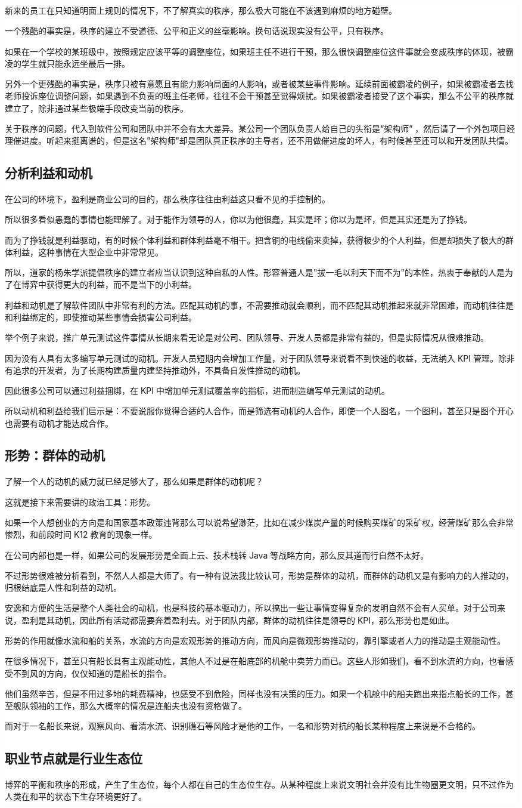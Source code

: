 新来的员工在只知道明面上规则的情况下，不了解真实的秩序，那么极大可能在不该遇到麻烦的地方碰壁。

一个残酷的事实是，秩序的建立不受道德、公平和正义的丝毫影响。换句话说现实没有公平，只有秩序。

如果在一个学校的某班级中，按照规定应该平等的调整座位，如果班主任不进行干预，那么很快调整座位这件事就会变成秩序的体现，被霸凌的学生就只能永远坐最后一排。

另外一个更残酷的事实是，秩序只被有意愿且有能力影响局面的人影响，或者被某些事件影响。延续前面被霸凌的例子，如果被霸凌者去找老师投诉座位调整问题，如果遇到不负责的班主任老师，往往不会干预甚至觉得烦扰。如果被霸凌者接受了这个事实，那么不公平的秩序就建立了，除非通过某些极端手段改变当前的秩序。

关于秩序的问题，代入到软件公司和团队中并不会有太大差异。某公司一个团队负责人给自己的头衔是“架构师” ，然后请了一个外包项目经理催进度。听起来挺离谱的，但是这名"架构师"却是团队真正秩序的主导者，还不用做催进度的坏人，有时候甚至还可以和开发团队共情。

## 分析利益和动机

在公司的环境下，盈利是商业公司的目的，那么秩序往往由利益这只看不见的手控制的。

所以很多看似愚蠢的事情也能理解了。对于能作为领导的人，你以为他很蠢，其实是坏；你以为是坏，但是其实还是为了挣钱。

而为了挣钱就是利益驱动，有的时候个体利益和群体利益毫不相干。把含铜的电线偷来卖掉，获得极少的个人利益，但是却损失了极大的群体利益，这种事情在大型企业中非常常见。

所以，道家的杨朱学派提倡秩序的建立者应当认识到这种自私的人性。形容普通人是"拔一毛以利天下而不为"的本性，热衷于奉献的人是为了在博弈中获得更大的利益，而不是当下的小利益。

利益和动机是了解软件团队中非常有利的方法。匹配其动机的事，不需要推动就会顺利，而不匹配其动机推起来就非常困难，而动机往往是和利益绑定的，即使推动某些事情会损害公司利益。

举个例子来说，推广单元测试这件事情从长期来看无论是对公司、团队领导、开发人员都是非常有益的，但是实际情况从很难推动。

因为没有人具有太多编写单元测试的动机。开发人员短期内会增加工作量，对于团队领导来说看不到快速的收益，无法纳入 KPI 管理。除非有追求的开发者，为了长期构建质量内建坚持推动外，不具备自发性推动的动机。

因此很多公司可以通过利益捆绑，在 KPI 中增加单元测试覆盖率的指标，进而制造编写单元测试的动机。

所以动机和利益给我们启示是：不要说服你觉得合适的人合作，而是筛选有动机的人合作，即使一个人图名，一个图利，甚至只是图个开心也需要有动机才能达成合作。

## 形势：群体的动机

了解一个人的动机的威力就已经足够大了，那么如果是群体的动机呢？

这就是接下来需要讲的政治工具：形势。

如果一个人想创业的方向是和国家基本政策违背那么可以说希望渺茫，比如在减少煤炭产量的时候购买煤矿的采矿权，经营煤矿那么会非常惨烈，和前段时间 K12 教育的现象一样。

在公司内部也是一样，如果公司的发展形势是全面上云、技术栈转 Java 等战略方向，那么反其道而行自然不太好。

不过形势很难被分析看到，不然人人都是大师了。有一种有说法我比较认可，形势是群体的动机，而群体的动机又是有影响力的人推动的，归根结底是人性和利益的动机。

安逸和方便的生活是整个人类社会的动机，也是科技的基本驱动力，所以搞出一些让事情变得复杂的发明自然不会有人买单。对于公司来说，盈利是其动机，因此所有活动都需要奔着盈利去。对于团队内部，群体的动机往往是领导的 KPI，那么形势也是如此。

形势的作用就像水流和船的关系，水流的方向是宏观形势的推动方向，而风向是微观形势推动的，靠引擎或者人力的推动是主观能动性。

在很多情况下，甚至只有船长具有主观能动性，其他人不过是在船底部的机舱中卖劳力而已。这些人形如我们，看不到水流的方向，也看感受不到风的方向，仅仅知道的是船长的指令。

他们虽然辛苦，但是不用过多地的耗费精神，也感受不到危险，同样也没有决策的压力。如果一个机舱中的船夫跑出来指点船长的工作，甚至舰队领袖的工作，那么大概率的情况是连船夫也没有资格做了。

而对于一名船长来说，观察风向、看清水流、识别礁石等风险才是他的工作，一名和形势对抗的船长某种程度上来说是不合格的。


## 职业节点就是行业生态位

博弈的平衡和秩序的形成，产生了生态位，每个人都在自己的生态位生存。从某种程度上来说文明社会并没有比生物圈更文明，只不过作为人类在和平的状态下生存环境更好了。
